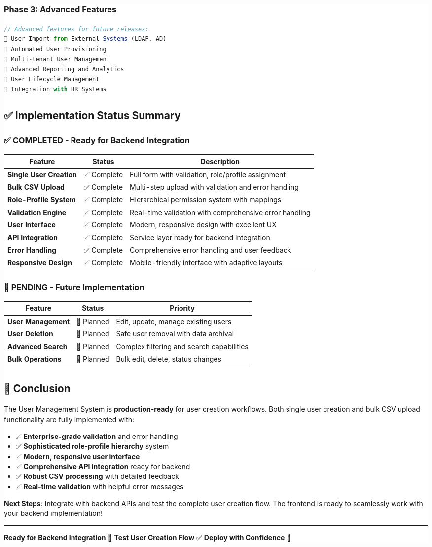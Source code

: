 ### Phase 3: Advanced Features
```javascript
// Advanced features for future releases:
🔄 User Import from External Systems (LDAP, AD)
🔄 Automated User Provisioning
🔄 Multi-tenant User Management
🔄 Advanced Reporting and Analytics
🔄 User Lifecycle Management
🔄 Integration with HR Systems
```

## ✅ Implementation Status Summary

### ✅ **COMPLETED - Ready for Backend Integration**

| Feature | Status | Description |
|---------|---------|-------------|
| **Single User Creation** | ✅ Complete | Full form with validation, role/profile assignment |
| **Bulk CSV Upload** | ✅ Complete | Multi-step upload with validation and error handling |
| **Role-Profile System** | ✅ Complete | Hierarchical permission system with mappings |
| **Validation Engine** | ✅ Complete | Real-time validation with comprehensive error handling |
| **User Interface** | ✅ Complete | Modern, responsive design with excellent UX |
| **API Integration** | ✅ Complete | Service layer ready for backend integration |
| **Error Handling** | ✅ Complete | Comprehensive error handling and user feedback |
| **Responsive Design** | ✅ Complete | Mobile-friendly interface with adaptive layouts |

### 🔄 **PENDING - Future Implementation**

| Feature | Status | Priority |
|---------|---------|----------|
| **User Management** | 🔄 Planned | Edit, update, manage existing users |
| **User Deletion** | 🔄 Planned | Safe user removal with data archival |
| **Advanced Search** | 🔄 Planned | Complex filtering and search capabilities |
| **Bulk Operations** | 🔄 Planned | Bulk edit, delete, status changes |

## 🎉 Conclusion

The User Management System is **production-ready** for user creation workflows. Both single user creation and bulk CSV upload functionality are fully implemented with:

- ✅ **Enterprise-grade validation** and error handling
- ✅ **Sophisticated role-profile hierarchy** system  
- ✅ **Modern, responsive user interface** 
- ✅ **Comprehensive API integration** ready for backend
- ✅ **Robust CSV processing** with detailed feedback
- ✅ **Real-time validation** with helpful error messages

**Next Steps**: Integrate with backend APIs and test the complete user creation flow. The frontend is ready to seamlessly work with your backend implementation!

---

**Ready for Backend Integration** 🚀 **Test User Creation Flow** ✅ **Deploy with Confidence** 💪
